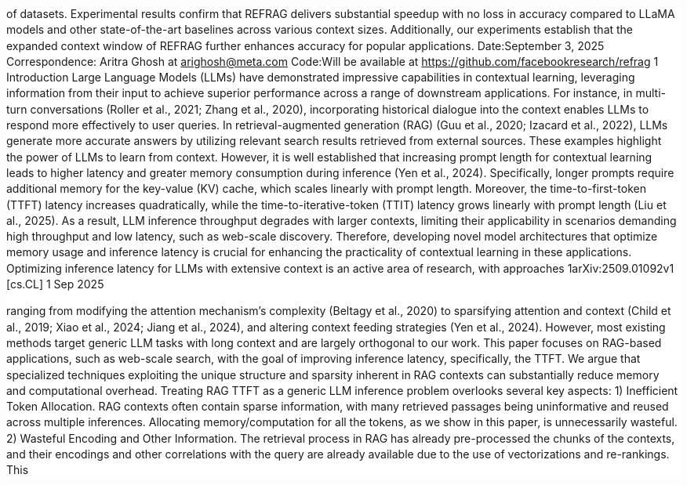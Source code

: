 of datasets. Experimental results confirm that REFRAG delivers substantial speedup with no loss
in accuracy compared to LLaMA models and other state-of-the-art baselines across various context
sizes. Additionally, our experiments establish that the expanded context window of REFRAG further
enhances accuracy for popular applications.
Date:September 3, 2025
Correspondence: Aritra Ghosh at arighosh@meta.com
Code:Will be available at https://github.com/facebookresearch/refrag
1 Introduction
Large Language Models (LLMs) have demonstrated impressive capabilities in contextual learning, leveraging
information from their input to achieve superior performance across a range of downstream applications.
For instance, in multi-turn conversations (Roller et al., 2021; Zhang et al., 2020), incorporating historical
dialogue into the context enables LLMs to respond more effectively to user queries. In retrieval-augmented
generation (RAG) (Guu et al., 2020; Izacard et al., 2022), LLMs generate more accurate answers by utilizing
relevant search results retrieved from external sources. These examples highlight the power of LLMs to learn
from context. However, it is well established that increasing prompt length for contextual learning leads
to higher latency and greater memory consumption during inference (Yen et al., 2024). Specifically, longer
prompts require additional memory for the key-value (KV) cache, which scales linearly with prompt length.
Moreover, the time-to-first-token (TTFT) latency increases quadratically, while the time-to-iterative-token
(TTIT) latency grows linearly with prompt length (Liu et al., 2025). As a result, LLM inference throughput
degrades with larger contexts, limiting their applicability in scenarios demanding high throughput and low
latency, such as web-scale discovery. Therefore, developing novel model architectures that optimize memory
usage and inference latency is crucial for enhancing the practicality of contextual learning in these applications.
Optimizing inference latency for LLMs with extensive context is an active area of research, with approaches
1arXiv:2509.01092v1  [cs.CL]  1 Sep 2025

ranging from modifying the attention mechanism’s complexity (Beltagy et al., 2020) to sparsifying attention
and context (Child et al., 2019; Xiao et al., 2024; Jiang et al., 2024), and altering context feeding strategies (Yen
et al., 2024). However, most existing methods target generic LLM tasks with long context and are largely
orthogonal to our work. This paper focuses on RAG-based applications, such as web-scale search, with the
goal of improving inference latency, specifically, the TTFT. We argue that specialized techniques exploiting the
unique structure and sparsity inherent in RAG contexts can substantially reduce memory and computational
overhead. Treating RAG TTFT as a generic LLM inference problem overlooks several key aspects: 1)
Inefficient Token Allocation. RAG contexts often contain sparse information, with many retrieved passages
being uninformative and reused across multiple inferences. Allocating memory/computation for all the
tokens, as we show in this paper, is unnecessarily wasteful. 2) Wasteful Encoding and Other Information. The
retrieval process in RAG has already pre-processed the chunks of the contexts, and their encodings and
other correlations with the query are already available due to the use of vectorizations and re-rankings. This